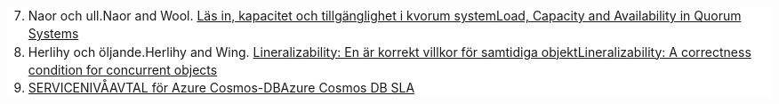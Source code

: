 7. <span data-ttu-id="817e7-325">Naor och ull.</span><span class="sxs-lookup"><span data-stu-id="817e7-325">Naor and Wool.</span></span> [<span data-ttu-id="817e7-326">Läs in, kapacitet och tillgänglighet i kvorum system</span><span class="sxs-lookup"><span data-stu-id="817e7-326">Load, Capacity and Availability in Quorum Systems</span></span>](http://www.cs.utexas.edu/~lorenzo/corsi/cs395t/04S/notes/naor98load.pdf)
8. <span data-ttu-id="817e7-327">Herlihy och öljande.</span><span class="sxs-lookup"><span data-stu-id="817e7-327">Herlihy and Wing.</span></span> [<span data-ttu-id="817e7-328">Lineralizability: En är korrekt villkor för samtidiga objekt</span><span class="sxs-lookup"><span data-stu-id="817e7-328">Lineralizability: A correctness condition for concurrent objects</span></span>](http://cs.brown.edu/~mph/HerlihyW90/p463-herlihy.pdf)
9. [<span data-ttu-id="817e7-329">SERVICENIVÅAVTAL för Azure Cosmos-DB</span><span class="sxs-lookup"><span data-stu-id="817e7-329">Azure Cosmos DB SLA</span></span>](https://azure.microsoft.com/support/legal/sla/cosmos-db/)
